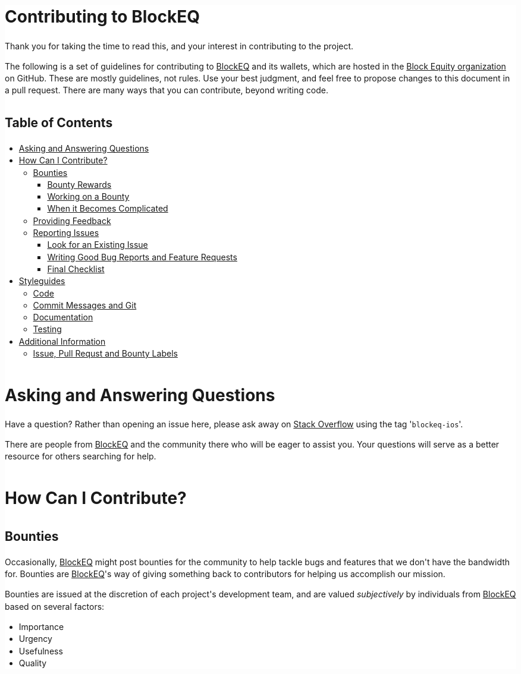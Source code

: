 # Contributing to BlockEQ

Thank you for taking the time to read this, and your interest in contributing to the project.

The following is a set of guidelines for contributing to [BlockEQ](https://blockeq.com) and its wallets, which are hosted in the [Block Equity organization](https://github.com/block-equity) on GitHub. These are mostly guidelines, not rules. Use your best judgment, and feel free to propose changes to this document in a pull request. There are many ways that you can contribute, beyond writing code. 

## Table of Contents
* [Asking and Answering Questions](#asking-and-answering-questions)
* [How Can I Contribute?](#how-can-i-contribute)
  * [Bounties](#bounties)
    * [Bounty Rewards](#bounty-rewards)
    * [Working on a Bounty](#working-on-a-bounty)
    * [When it Becomes Complicated](#when-it-becomes-complicated)
  * [Providing Feedback](#providing-feedback)
  * [Reporting Issues](#reporting-issues)
    * [Look for an Existing Issue](#look-for-an-existing-issue)
    * [Writing Good Bug Reports and Feature Requests](#writing-good-bug-reports-and-feature-requests)
    * [Final Checklist](#final-checklist)
* [Styleguides](#styleguides)
  * [Code](#code)
  * [Commit Messages and Git](#commit-messages-and-git)
  * [Documentation](#documentation)
  * [Testing](#testing)
* [Additional Information](#additional-information)
  * [Issue, Pull Requst and Bounty Labels](#issue-pull-request-and-bounty-labels)

# Asking and Answering Questions
Have a question? Rather than opening an issue here, please ask away on [Stack Overflow](https://stackoverflow.com/questions/tagged/blockeq-ios) using the tag '`blockeq-ios`'.

There are people from [BlockEQ](https://blockeq.com) and the community there who will be eager to assist you. Your questions will serve as a better resource for others searching for help.

# How Can I Contribute?
## Bounties
Occasionally, [BlockEQ](https://blockeq.com) might post bounties for the community to help tackle bugs and features that we don't have the bandwidth for. Bounties are [BlockEQ](https://blockeq.com)'s way of giving something back to contributors for helping us accomplish our mission.

Bounties are issued at the discretion of each project's development team, and are valued _subjectively_ by individuals from [BlockEQ](https://blockeq.com) based on several factors:
* Importance
* Urgency
* Usefulness
* Quality
